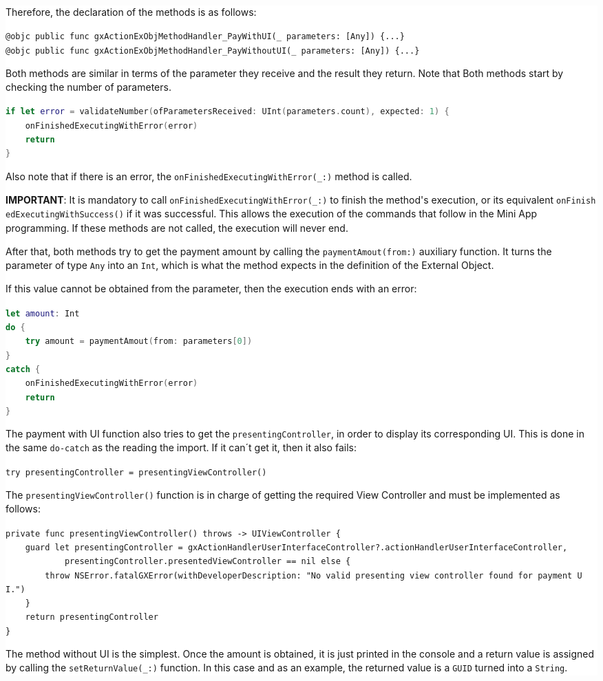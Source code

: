 Therefore, the declaration of the methods is as follows: 

```
@objc public func gxActionExObjMethodHandler_PayWithUI(_ parameters: [Any]) {...}
@objc public func gxActionExObjMethodHandler_PayWithoutUI(_ parameters: [Any]) {...}
```
Both methods are similar in terms of the parameter they receive and the result they return. Note that Both methods start by checking the number of parameters.

```Swift
if let error = validateNumber(ofParametersReceived: UInt(parameters.count), expected: 1) {
	onFinishedExecutingWithError(error)
	return
}
```

Also note that if there is an error, the `onFinishedExecutingWithError(_:)` method is called. 

**IMPORTANT**: It is mandatory to call `onFinishedExecutingWithError(_:)` to finish the method's execution, or its equivalent `onFinishedExecutingWithSuccess()` if it was successful. This allows the execution of the commands that follow in the Mini App programming. If these methods are not called, the execution will never end.

After that, both methods try to get the payment amount by calling the `paymentAmout(from:)` auxiliary function. It turns the parameter of type `Any` into an `Int`, which is what the method expects in the definition of the External Object. 

If this value cannot be obtained from the parameter, then the execution ends with an error:

```Swift
let amount: Int
do {
	try amount = paymentAmout(from: parameters[0])
}
catch {
	onFinishedExecutingWithError(error)
	return
}
```

The payment with UI function also tries to get the `presentingController`, in order to display its corresponding UI. This is done in the same `do-catch` as the reading the import. If it can´t get it, then it also fails:

```
try presentingController = presentingViewController()
```

The `presentingViewController()` function is in charge of getting the required View Controller and must be implemented as follows: 

```
private func presentingViewController() throws -> UIViewController {
    guard let presentingController = gxActionHandlerUserInterfaceController?.actionHandlerUserInterfaceController,
            presentingController.presentedViewController == nil else {
        throw NSError.fatalGXError(withDeveloperDescription: "No valid presenting view controller found for payment UI.")
    }
    return presentingController
}
```
The method without UI is the simplest. Once the amount is obtained, it is just printed in the console and a return value is assigned by calling the  `setReturnValue(_:)` function. In this case and as an example, the returned value is a `GUID` turned into a `String`.
